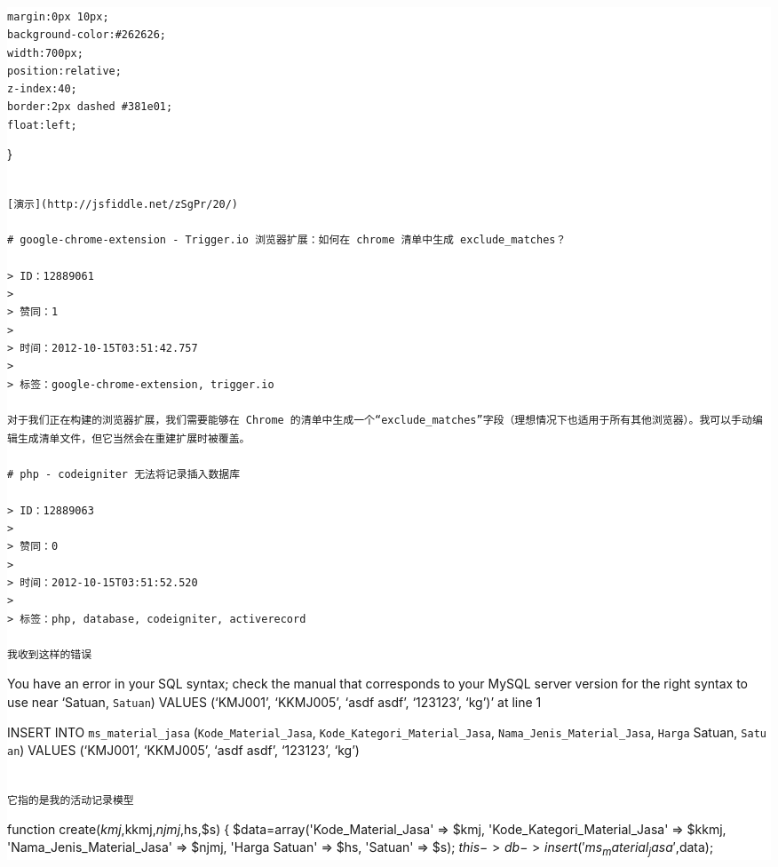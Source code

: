     margin:0px 10px; 
    background-color:#262626; 
    width:700px;        
    position:relative;
    z-index:40;
    border:2px dashed #381e01;
    float:left;
 } 
```

[演示](http://jsfiddle.net/zSgPr/20/)

# google-chrome-extension - Trigger.io 浏览器扩展：如何在 chrome 清单中生成 exclude_matches？

> ID：12889061
> 
> 赞同：1
> 
> 时间：2012-10-15T03:51:42.757
> 
> 标签：google-chrome-extension, trigger.io

对于我们正在构建的浏览器扩展，我们需要能够在 Chrome 的清单中生成一个“exclude_matches”字段（理想情况下也适用于所有其他浏览器）。我可以手动编辑生成清单文件，但它当然会在重建扩展时被覆盖。

# php - codeigniter 无法将记录插入数据库

> ID：12889063
> 
> 赞同：0
> 
> 时间：2012-10-15T03:51:52.520
> 
> 标签：php, database, codeigniter, activerecord

我收到这样的错误

```
You have an error in your SQL syntax; check the manual that corresponds to your MySQL server version for the right syntax to use near ‘Satuan, `Satuan`) VALUES (‘KMJ001’, ‘KKMJ005’, ‘asdf asdf’, ‘123123’, ‘kg’)’ at line 1

INSERT INTO `ms_material_jasa` (`Kode_Material_Jasa`, `Kode_Kategori_Material_Jasa`, `Nama_Jenis_Material_Jasa`, `Harga` Satuan, `Satuan`) VALUES (‘KMJ001’, ‘KKMJ005’, ‘asdf asdf’, ‘123123’, ‘kg’) 
```

它指的是我的活动记录模型

```
function create($kmj,$kkmj,$njmj,$hs,$s)
{
    $data=array('Kode_Material_Jasa' => $kmj, 'Kode_Kategori_Material_Jasa' => $kkmj, 'Nama_Jenis_Material_Jasa' => $njmj, 'Harga Satuan' => $hs, 'Satuan' => $s);
    $this->db->insert('ms_material_jasa',$data);
